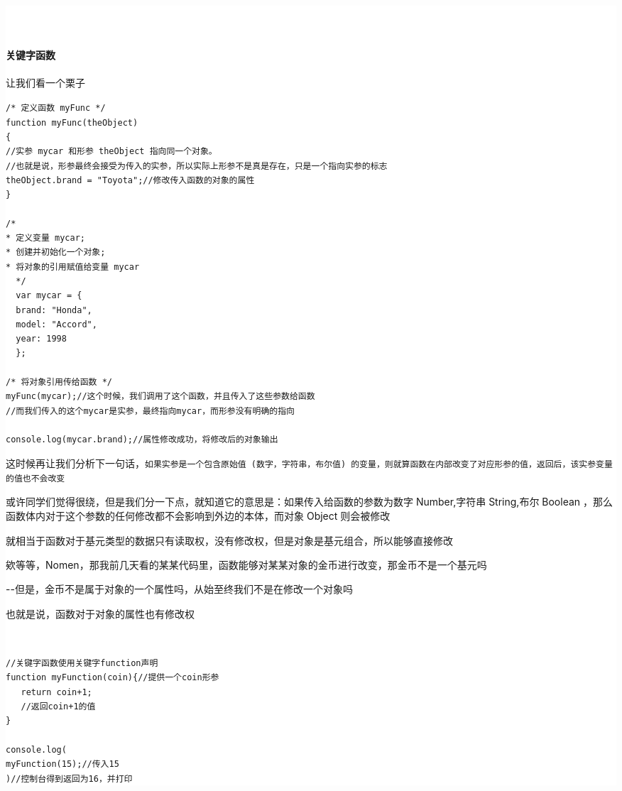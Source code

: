 <br/><br/>

#### 关键字函数

让我们看一个栗子

```
/* 定义函数 myFunc */
function myFunc(theObject)
{
//实参 mycar 和形参 theObject 指向同一个对象。
//也就是说，形参最终会接受为传入的实参，所以实际上形参不是真是存在，只是一个指向实参的标志
theObject.brand = "Toyota";//修改传入函数的对象的属性
}

/*
* 定义变量 mycar;
* 创建并初始化一个对象;
* 将对象的引用赋值给变量 mycar
  */
  var mycar = {
  brand: "Honda",
  model: "Accord",
  year: 1998
  };

/* 将对象引用传给函数 */
myFunc(mycar);//这个时候，我们调用了这个函数，并且传入了这些参数给函数
//而我们传入的这个mycar是实参，最终指向mycar，而形参没有明确的指向

console.log(mycar.brand);//属性修改成功，将修改后的对象输出
```

这时候再让我们分析下一句话，`如果实参是一个包含原始值 (数字，字符串，布尔值) 的变量，则就算函数在内部改变了对应形参的值，返回后，该实参变量的值也不会改变`

或许同学们觉得很绕，但是我们分一下点，就知道它的意思是：如果传入给函数的参数为数字 Number,字符串 String,布尔 Boolean
，那么函数体内对于这个参数的任何修改都不会影响到外边的本体，而对象 Object 则会被修改

就相当于函数对于基元类型的数据只有读取权，没有修改权，但是对象是基元组合，所以能够直接修改

欸等等，Nomen，那我前几天看的某某代码里，函数能够对某某对象的金币进行改变，那金币不是一个基元吗

--但是，金币不是属于对象的一个属性吗，从始至终我们不是在修改一个对象吗

也就是说，函数对于对象的属性也有修改权

<br/>

```
//关键字函数使用关键字function声明
function myFunction(coin){//提供一个coin形参
   return coin+1;
   //返回coin+1的值
}

console.log(
myFunction(15);//传入15
)//控制台得到返回为16，并打印

```
